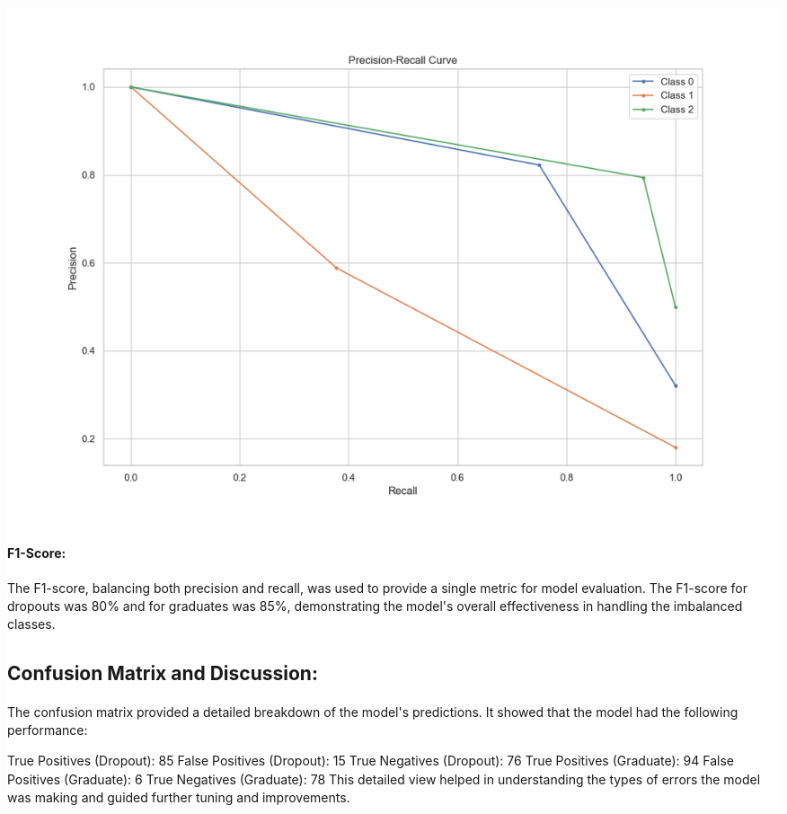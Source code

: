 ![Precission-Recall Curve](Figure_6.png)

#### F1-Score:
The F1-score, balancing both precision and recall, was used to provide a single metric for model evaluation. The F1-score for dropouts was 80% and for graduates was 85%, demonstrating the model's overall effectiveness in handling the imbalanced classes.

## Confusion Matrix and Discussion:
The confusion matrix provided a detailed breakdown of the model's predictions. It showed that the model had the following performance:

True Positives (Dropout): 85
False Positives (Dropout): 15
True Negatives (Dropout): 76
True Positives (Graduate): 94
False Positives (Graduate): 6
True Negatives (Graduate): 78
This detailed view helped in understanding the types of errors the model was making and guided further tuning and improvements.
